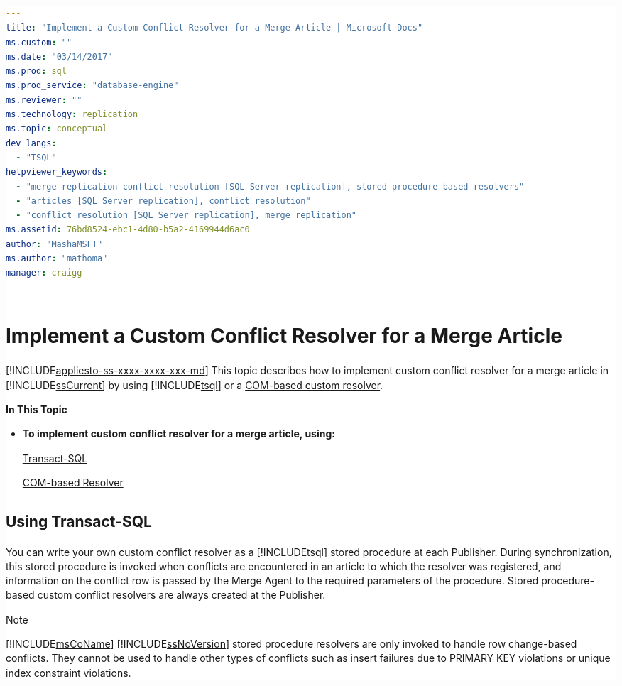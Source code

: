 ```yaml
---
title: "Implement a Custom Conflict Resolver for a Merge Article | Microsoft Docs"
ms.custom: ""
ms.date: "03/14/2017"
ms.prod: sql
ms.prod_service: "database-engine"
ms.reviewer: ""
ms.technology: replication
ms.topic: conceptual
dev_langs: 
  - "TSQL"
helpviewer_keywords: 
  - "merge replication conflict resolution [SQL Server replication], stored procedure-based resolvers"
  - "articles [SQL Server replication], conflict resolution"
  - "conflict resolution [SQL Server replication], merge replication"
ms.assetid: 76bd8524-ebc1-4d80-b5a2-4169944d6ac0
author: "MashaMSFT"
ms.author: "mathoma"
manager: craigg
---
```

# Implement a Custom Conflict Resolver for a Merge Article
[!INCLUDE[appliesto-ss-xxxx-xxxx-xxx-md](../../includes/appliesto-ss-xxxx-xxxx-xxx-md.md)]
  This topic describes how to implement custom conflict resolver for a merge article in [!INCLUDE[ssCurrent](../../includes/sscurrent-md.md)] by using [!INCLUDE[tsql](../../includes/tsql-md.md)] or a [COM-based custom resolver](../../relational-databases/replication/merge/advanced-merge-replication-conflict-com-based-custom-resolvers.md).  
  
 **In This Topic**  
  
-   **To implement custom conflict resolver for a merge article, using:**  
  
     [Transact-SQL](#TsqlProcedure)  
  
     [COM-based Resolver](#COM)  
  
##  <a name="TsqlProcedure"></a> Using Transact-SQL  
 You can write your own custom conflict resolver as a [!INCLUDE[tsql](../../includes/tsql-md.md)] stored procedure at each Publisher. During synchronization, this stored procedure is invoked when conflicts are encountered in an article to which the resolver was registered, and information on the conflict row is passed by the Merge Agent to the required parameters of the procedure. Stored procedure-based custom conflict resolvers are always created at the Publisher.  
  
> [!NOTE]  
>  [!INCLUDE[msCoName](../../includes/msconame-md.md)] [!INCLUDE[ssNoVersion](../../includes/ssnoversion-md.md)] stored procedure resolvers are only invoked to handle row change-based conflicts. They cannot be used to handle other types of conflicts such as insert failures due to PRIMARY KEY violations or unique index constraint violations.  
  